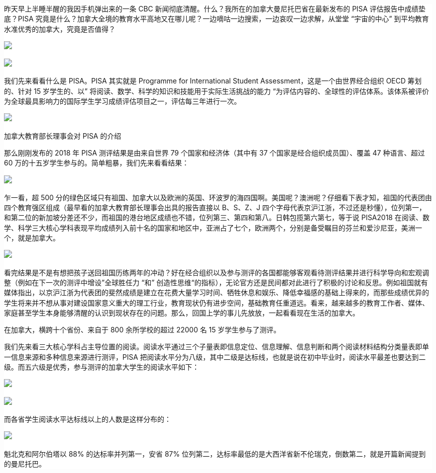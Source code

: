 昨天早上半睡半醒的我因手机弹出来的一条 CBC 新闻彻底清醒。什么？我所在的加拿大曼尼托巴省在最新发布的 PISA 评估报告中成绩垫底？PISA 究竟是什么？加拿大全境的教育水平高地又在哪儿呢？一边嘀咕一边搜索，一边哀叹一边求解，从堂堂 “宇宙的中心” 到平均教育水准优秀的加拿大，究竟是否值得？



![](https://images.weserv.nl/?url=https%3A//pic4.zhimg.com/v2-825ab029d578121b16edf0a3f4f12c36_r.jpg%3Fsource%3D1940ef5c)



![](https://images.weserv.nl/?url=https%3A//pic1.zhimg.com/v2-f4bc811b2cd8cd501355d432f2683235_r.jpg%3Fsource%3D1940ef5c)

我们先来看看什么是 PISA。PISA 其实就是 Programme for International Student Assessment，这是一个由世界经合组织 OECD 筹划的、针对 15 岁学生的、以” 将阅读、数学、科学的知识和技能用于实际生活挑战的能力 “为评估内容的、全球性的评估体系。该体系被评价为全球最具影响力的国际学生学习成绩评估项目之一，评估每三年进行一次。



![](https://images.weserv.nl/?url=https%3A//pic3.zhimg.com/v2-a1dc5d5ed1b86792fba801870f475b90_r.jpg%3Fsource%3D1940ef5c)

加拿大教育部长理事会对 PISA 的介绍

那么刚刚发布的 2018 年 PISA 测评结果是由来自世界 79 个国家和经济体（其中有 37 个国家是经合组织成员国）、覆盖 47 种语言、超过 60 万的十五岁学生参与的。简单粗暴，我们先来看看结果：



![](https://images.weserv.nl/?url=https%3A//pic3.zhimg.com/v2-76191d0bf80b6c59d3e8f0ca852eb8a7_r.jpg%3Fsource%3D1940ef5c)

乍一看，超 500 分的绿色区域只有祖国、加拿大以及欧洲的英国、环波罗的海四国啊。美国呢？澳洲呢？仔细看下表才知，祖国的代表团由四个教育强区组成（最早看的加拿大教育部长理事会出具的报告直接以 B、S、Z、J 四个字母代表京沪江浙，不过还是秒懂），位列第一，和第二位的新加坡分差还不少，而祖国的港台地区成绩也不错，位列第三、第四和第八。日韩包揽第六第七，等于说 PISA2018 在阅读、数学、科学三大核心学科表现平均成绩列入前十名的国家和地区中，亚洲占了七个，欧洲两个，分别是备受瞩目的芬兰和爱沙尼亚，美洲一个，就是加拿大。



![](https://images.weserv.nl/?url=https%3A//pic2.zhimg.com/v2-d78a5462f8a025f91ea8720ecde5f322_r.jpg%3Fsource%3D1940ef5c)

看完结果是不是有想把孩子送回祖国历练两年的冲动？好在经合组织以及参与测评的各国都能够客观看待测评结果并进行科学导向和宏观调整（例如在下一次的测评中增设”全球胜任力 “和” 创造性思维“的指标），无论官方还是民间都对此进行了积极的讨论和反思。例如祖国就有媒体指出，以京沪江浙为代表团的斐然成绩是建立在花费大量学习时间、牺牲休息和娱乐、降低幸福感的基础上得来的，而那些成绩优异的学生将来并不想从事对建设国家意义重大的理工行业，教育现状仍有进步空间，基础教育任重道远。看来，越来越多的教育工作者、媒体、家庭甚至学生本身能够清醒的认识到现状存在的问题。那么，回国上学的事儿先放放，一起看看现在生活的加拿大。

在加拿大，横跨十个省份、来自于 800 余所学校的超过 22000 名 15 岁学生参与了测评。

我们先来看三大核心学科占主导位置的阅读。阅读水平通过三个子量表即信息定位、信息理解、信息判断和两个阅读材料结构分类量表即单一信息来源和多种信息来源进行测评，PISA 把阅读水平分为八级，其中二级是达标线，也就是说在初中毕业时，阅读水平最差也要达到二级。而五六级是优秀，参与测评的加拿大学生的阅读水平如下：



![](https://images.weserv.nl/?url=https%3A//pic1.zhimg.com/v2-e6522401d14cd95e5e3273f1bea5e3b2_r.jpg%3Fsource%3D1940ef5c)



![](https://images.weserv.nl/?url=https%3A//pic2.zhimg.com/v2-7e3d35fee494fa165127fc4c83b6713e_r.jpg%3Fsource%3D1940ef5c)

而各省学生阅读水平达标线以上的人数是这样分布的：



![](https://images.weserv.nl/?url=https%3A//pic1.zhimg.com/v2-6f8a43ee52c1d95a9fe9a76b023523e4_r.jpg%3Fsource%3D1940ef5c)

魁北克和阿尔伯塔以 88% 的达标率并列第一，安省 87% 位列第二，达标率最低的是大西洋省新不伦瑞克，倒数第二，就是开篇新闻提到的曼尼托巴。


